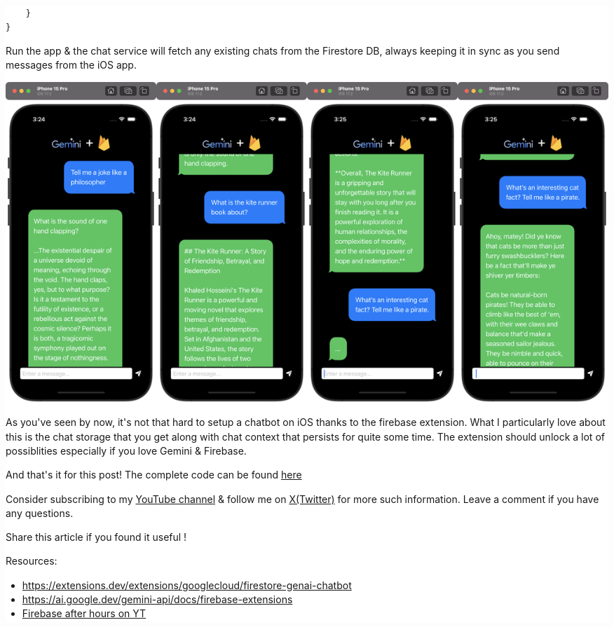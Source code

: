 ```
    }
}
```

Run the app & the chat service will fetch any existing chats from the Firestore DB, always keeping it in sync as you send messages from the iOS app.

![image](/assets/images/post17/result.png)

As you've seen by now, it's not that hard to setup a chatbot on iOS thanks to the firebase extension. What I particularly love about this is the chat storage that you get along with chat context that persists for quite some time. The extension should unlock a lot of possiblities especially if you love Gemini & Firebase.

And that's it for this post! The complete code can be found [here](https://github.com/anupdsouza/ios-gemini-firebase-swiftui)

Consider subscribing to my [YouTube channel](https://www.youtube.com/@swiftodyssey?sub_confirmation=1) & follow me on [X(Twitter)](https://twitter.com/swift_odyssey) for more such information. Leave a comment if you have any questions. 

Share this article if you found it useful !

Resources:
* https://extensions.dev/extensions/googlecloud/firestore-genai-chatbot
* https://ai.google.dev/gemini-api/docs/firebase-extensions
* [Firebase after hours on YT](https://www.youtube.com/live/WbaCQ5ZnHwI)

